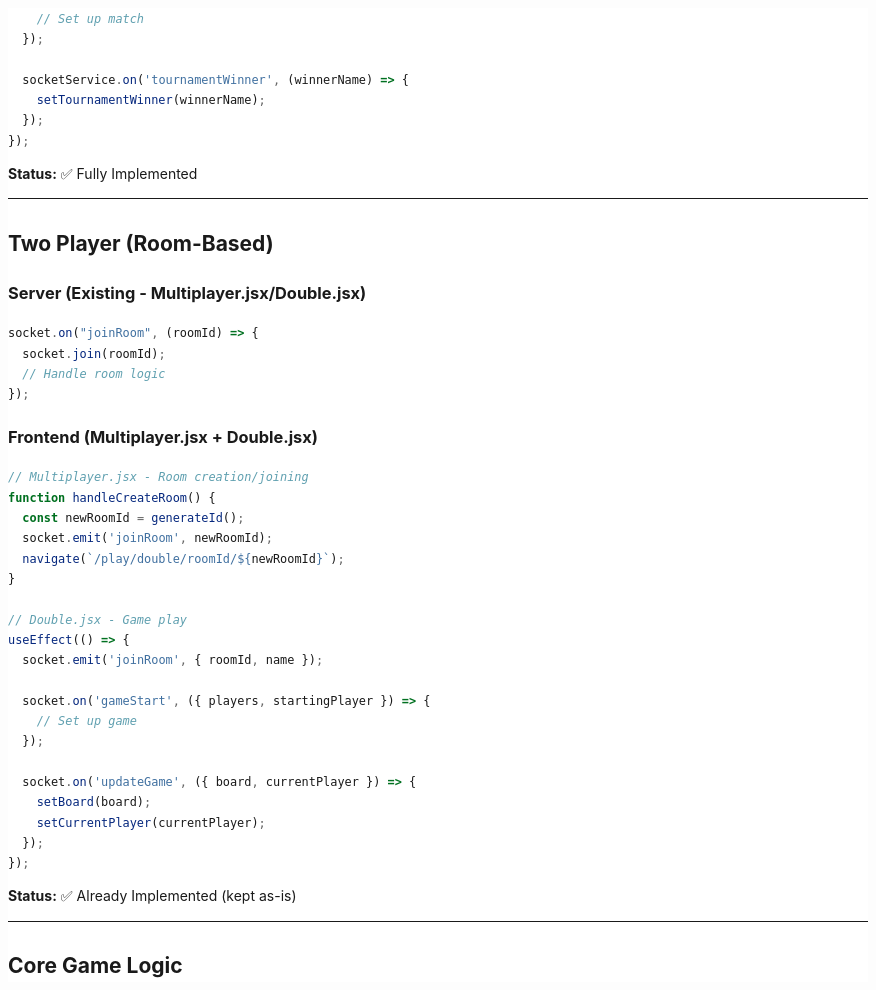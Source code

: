 ```javascript
    // Set up match
  });
  
  socketService.on('tournamentWinner', (winnerName) => {
    setTournamentWinner(winnerName);
  });
});
```

**Status:** ✅ Fully Implemented

---

## Two Player (Room-Based)

### Server (Existing - Multiplayer.jsx/Double.jsx)
```javascript
socket.on("joinRoom", (roomId) => {
  socket.join(roomId);
  // Handle room logic
});
```

### Frontend (Multiplayer.jsx + Double.jsx)
```javascript
// Multiplayer.jsx - Room creation/joining
function handleCreateRoom() {
  const newRoomId = generateId();
  socket.emit('joinRoom', newRoomId);
  navigate(`/play/double/roomId/${newRoomId}`);
}

// Double.jsx - Game play
useEffect(() => {
  socket.emit('joinRoom', { roomId, name });
  
  socket.on('gameStart', ({ players, startingPlayer }) => {
    // Set up game
  });
  
  socket.on('updateGame', ({ board, currentPlayer }) => {
    setBoard(board);
    setCurrentPlayer(currentPlayer);
  });
});
```

**Status:** ✅ Already Implemented (kept as-is)

---

## Core Game Logic
